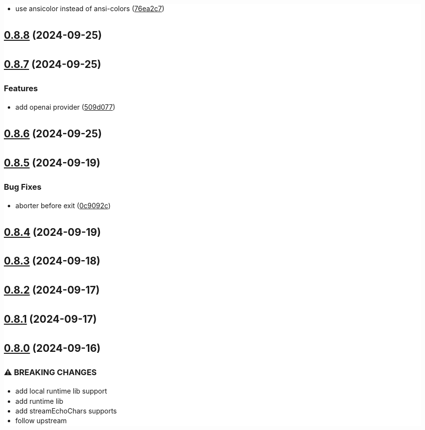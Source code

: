 * use ansicolor instead of ansi-colors ([76ea2c7](https://github.com/offline-ai/cli-plugin-core.js/commit/76ea2c7112496252199f8495eea22d87d98a4311))

## [0.8.8](https://github.com/offline-ai/cli-plugin-core.js/compare/v0.8.7...v0.8.8) (2024-09-25)

## [0.8.7](https://github.com/offline-ai/cli-plugin-core.js/compare/v0.8.6...v0.8.7) (2024-09-25)


### Features

* add openai provider ([509d077](https://github.com/offline-ai/cli-plugin-core.js/commit/509d077819d7d07fa475c1e890fc343b1f400de2))

## [0.8.6](https://github.com/offline-ai/cli-plugin-core.js/compare/v0.8.5...v0.8.6) (2024-09-25)

## [0.8.5](https://github.com/offline-ai/cli-plugin-core.js/compare/v0.8.4...v0.8.5) (2024-09-19)


### Bug Fixes

* aborter before exit ([0c9092c](https://github.com/offline-ai/cli-plugin-core.js/commit/0c9092cd417bb5d5e5bed0486ff3c910e394946b))

## [0.8.4](https://github.com/offline-ai/cli-plugin-core.js/compare/v0.8.3...v0.8.4) (2024-09-19)

## [0.8.3](https://github.com/offline-ai/cli-plugin-core.js/compare/v0.8.2...v0.8.3) (2024-09-18)

## [0.8.2](https://github.com/offline-ai/cli-plugin-core.js/compare/v0.8.1...v0.8.2) (2024-09-17)

## [0.8.1](https://github.com/offline-ai/cli-plugin-core.js/compare/v0.8.0...v0.8.1) (2024-09-17)

## [0.8.0](https://github.com/offline-ai/cli-plugin-core.js/compare/v0.7.2...v0.8.0) (2024-09-16)


### ⚠ BREAKING CHANGES

* add local runtime lib support
* add runtime lib
* add streamEchoChars supports
* follow upstream
